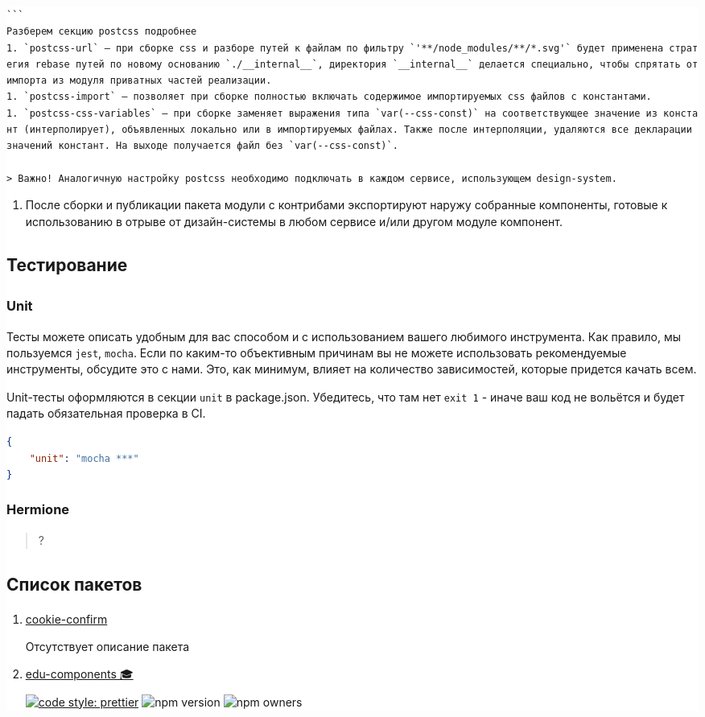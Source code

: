     ```
    Разберем секцию postcss подробнее
    1. `postcss-url` – при сборке css и разборе путей к файлам по фильтру `'**/node_modules/**/*.svg'` будет применена стратегия rebase путей по новому основанию `./__internal__`, директория `__internal__` делается специально, чтобы спрятать от импорта из модуля приватных частей реализации.
    1. `postcss-import` – позволяет при сборке полностью включать содержимое импортируемых css файлов с константами.
    1. `postcss-css-variables` – при сборке заменяет выражения типа `var(--css-const)` на соответствующее значение из констант (интерполирует), объявленных локально или в импортируемых файлах. Также после интерполяции, удаляются все декларации значений констант. На выходе получается файл без `var(--css-const)`.

    > Важно! Аналогичную настройку postcss необходимо подключать в каждом сервисе, использующем design-system.
1. После сборки и публикации пакета модули с контрибами экспортируют наружу собранные компоненты, готовые к использованию в отрыве от дизайн-системы в любом сервисе и/или другом модуле компонент.


## Тестирование

### Unit

Тесты можете описать удобным для вас способом и с использованием вашего любимого инструмента.
Как правило, мы пользуемся `jest`, `mocha`. Если по каким-то объективным причинам вы не можете использовать рекомендуемые инструменты, обсудите это с нами. Это, как минимум, влияет на количество зависимостей, которые придется качать всем.

Unit-тесты оформляются в секции `unit` в package.json.
Убедитесь, что там нет `exit 1` - иначе ваш код не вольётся и будет падать обязательная проверка в CI.

```json
{
    "unit": "mocha ***"
}
```

### Hermione

> ?



## Список пакетов

1. [cookie-confirm](https://github.yandex-team.ru/lego/islands/tree/dev/contribs/cookie-confirm)

	Отсутствует описание пакета

1. [edu-components 🎓](https://github.yandex-team.ru/lego/islands/tree/dev/contribs/edu-components)


	[![code style: prettier](https://img.shields.io/badge/code_style-prettier-ff69b4.svg)](https://github.com/prettier/prettier)
	![npm version](https://badger.yandex-team.ru/npm/edu-components/version.svg)
	![npm owners](https://badger.yandex-team.ru/npm/edu-components/owner.svg)
